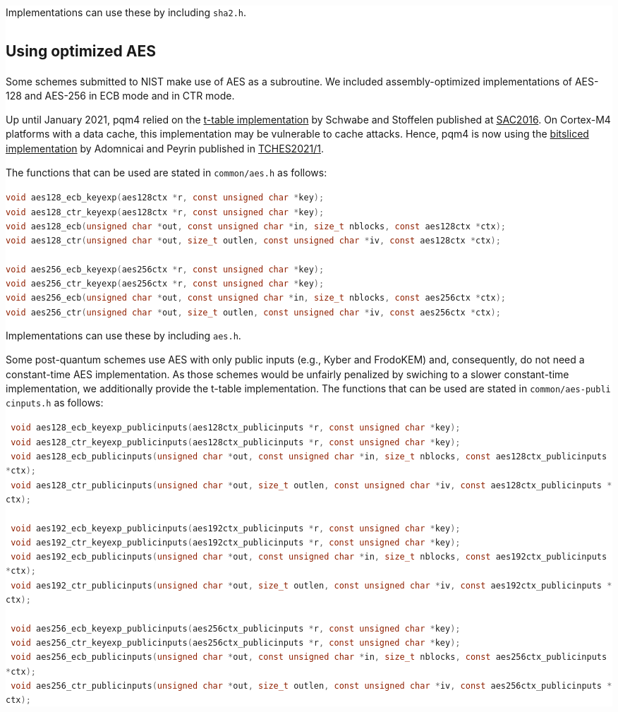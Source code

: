    ```c
  ```
  Implementations can use these by including `sha2.h`.

## Using optimized AES

  Some schemes submitted to NIST make use of AES as a subroutine.
  We included assembly-optimized implementations of AES-128 and AES-256 in ECB mode and in CTR mode.

  Up until January 2021, pqm4 relied on the [t-table implementation](https://github.com/Ko-/aes-armcortexm) by Schwabe and Stoffelen published at [SAC2016](https://eprint.iacr.org/2016/714.pdf).
  On Cortex-M4 platforms with a data cache, this implementation may be vulnerable to cache attacks.
  Hence, pqm4 is now using the [bitsliced implementation](https://github.com/aadomn/aes) by Adomnicai and Peyrin published in [TCHES2021/1](https://eprint.iacr.org/2020/1123.pdf).

  The functions that can be used are stated in `common/aes.h` as follows:
  ```c
  void aes128_ecb_keyexp(aes128ctx *r, const unsigned char *key);
  void aes128_ctr_keyexp(aes128ctx *r, const unsigned char *key);
  void aes128_ecb(unsigned char *out, const unsigned char *in, size_t nblocks, const aes128ctx *ctx);
  void aes128_ctr(unsigned char *out, size_t outlen, const unsigned char *iv, const aes128ctx *ctx);

  void aes256_ecb_keyexp(aes256ctx *r, const unsigned char *key);
  void aes256_ctr_keyexp(aes256ctx *r, const unsigned char *key);
  void aes256_ecb(unsigned char *out, const unsigned char *in, size_t nblocks, const aes256ctx *ctx);
  void aes256_ctr(unsigned char *out, size_t outlen, const unsigned char *iv, const aes256ctx *ctx);
  ```
  Implementations can use these by including `aes.h`.

  Some post-quantum schemes use AES with only public inputs (e.g., Kyber and FrodoKEM) and, consequently, do not need a constant-time AES implementation.
  As those schemes would be unfairly penalized by swiching to a slower constant-time implementation, we additionally provide the t-table implementation.
  The functions that can be used are stated in `common/aes-publicinputs.h` as follows:
 ```c
  void aes128_ecb_keyexp_publicinputs(aes128ctx_publicinputs *r, const unsigned char *key);
  void aes128_ctr_keyexp_publicinputs(aes128ctx_publicinputs *r, const unsigned char *key);
  void aes128_ecb_publicinputs(unsigned char *out, const unsigned char *in, size_t nblocks, const aes128ctx_publicinputs *ctx);
  void aes128_ctr_publicinputs(unsigned char *out, size_t outlen, const unsigned char *iv, const aes128ctx_publicinputs *ctx);

  void aes192_ecb_keyexp_publicinputs(aes192ctx_publicinputs *r, const unsigned char *key);
  void aes192_ctr_keyexp_publicinputs(aes192ctx_publicinputs *r, const unsigned char *key);
  void aes192_ecb_publicinputs(unsigned char *out, const unsigned char *in, size_t nblocks, const aes192ctx_publicinputs *ctx);
  void aes192_ctr_publicinputs(unsigned char *out, size_t outlen, const unsigned char *iv, const aes192ctx_publicinputs *ctx);

  void aes256_ecb_keyexp_publicinputs(aes256ctx_publicinputs *r, const unsigned char *key);
  void aes256_ctr_keyexp_publicinputs(aes256ctx_publicinputs *r, const unsigned char *key);
  void aes256_ecb_publicinputs(unsigned char *out, const unsigned char *in, size_t nblocks, const aes256ctx_publicinputs *ctx);
  void aes256_ctr_publicinputs(unsigned char *out, size_t outlen, const unsigned char *iv, const aes256ctx_publicinputs *ctx);
 ```
